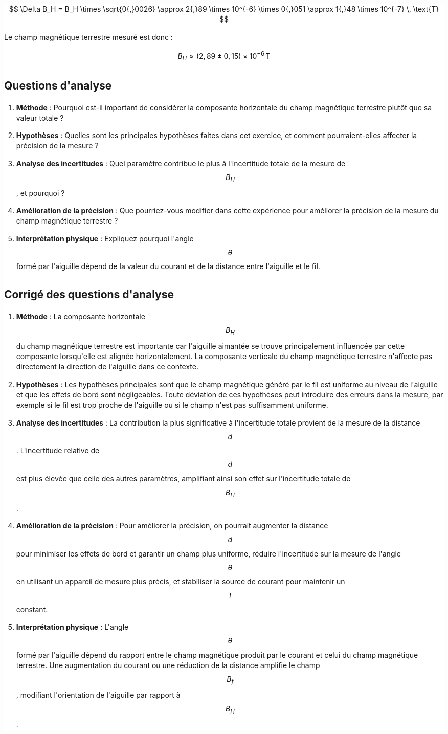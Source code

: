 $$
\Delta B_H = B_H \times \sqrt{0{,}0026} \approx 2{,}89 \times 10^{-6} \times 0{,}051 \approx 1{,}48 \times 10^{-7} \, \text{T}
$$

Le champ magnétique terrestre mesuré est donc :

$$
B_H \approx (2{,}89 \pm 0{,}15) \times 10^{-6} \, \text{T}
$$

## Questions d'analyse

1. **Méthode** : Pourquoi est-il important de considérer la composante horizontale du champ magnétique terrestre plutôt que sa valeur totale ?

2. **Hypothèses** : Quelles sont les principales hypothèses faites dans cet exercice, et comment pourraient-elles affecter la précision de la mesure ?

3. **Analyse des incertitudes** : Quel paramètre contribue le plus à l'incertitude totale de la mesure de $$B_H$$, et pourquoi ?

4. **Amélioration de la précision** : Que pourriez-vous modifier dans cette expérience pour améliorer la précision de la mesure du champ magnétique terrestre ?

5. **Interprétation physique** : Expliquez pourquoi l'angle $$\theta$$ formé par l'aiguille dépend de la valeur du courant et de la distance entre l'aiguille et le fil.

## Corrigé des questions d'analyse

1. **Méthode** : La composante horizontale $$B_H$$ du champ magnétique terrestre est importante car l'aiguille aimantée se trouve principalement influencée par cette composante lorsqu'elle est alignée horizontalement. La composante verticale du champ magnétique terrestre n'affecte pas directement la direction de l'aiguille dans ce contexte.

2. **Hypothèses** : Les hypothèses principales sont que le champ magnétique généré par le fil est uniforme au niveau de l'aiguille et que les effets de bord sont négligeables. Toute déviation de ces hypothèses peut introduire des erreurs dans la mesure, par exemple si le fil est trop proche de l'aiguille ou si le champ n'est pas suffisamment uniforme.

3. **Analyse des incertitudes** : La contribution la plus significative à l'incertitude totale provient de la mesure de la distance $$d$$. L'incertitude relative de $$d$$ est plus élevée que celle des autres paramètres, amplifiant ainsi son effet sur l'incertitude totale de $$B_H$$.

4. **Amélioration de la précision** : Pour améliorer la précision, on pourrait augmenter la distance $$d$$ pour minimiser les effets de bord et garantir un champ plus uniforme, réduire l'incertitude sur la mesure de l'angle $$\theta$$ en utilisant un appareil de mesure plus précis, et stabiliser la source de courant pour maintenir un $$I$$ constant.

5. **Interprétation physique** : L'angle $$\theta$$ formé par l'aiguille dépend du rapport entre le champ magnétique produit par le courant et celui du champ magnétique terrestre. Une augmentation du courant ou une réduction de la distance amplifie le champ $$B_f$$, modifiant l'orientation de l'aiguille par rapport à $$B_H$$.
